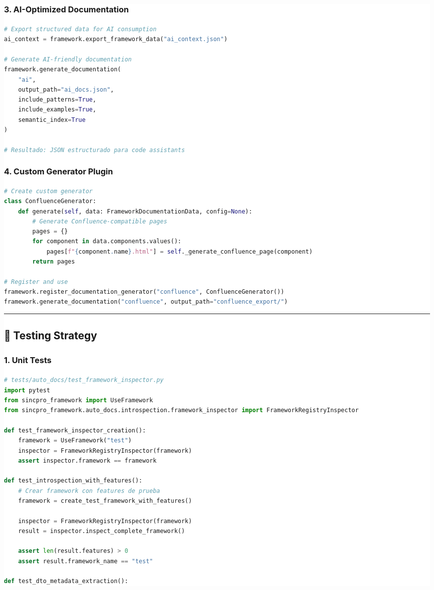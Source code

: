 ### 3. AI-Optimized Documentation

```python
# Export structured data for AI consumption
ai_context = framework.export_framework_data("ai_context.json")

# Generate AI-friendly documentation
framework.generate_documentation(
    "ai",
    output_path="ai_docs.json",
    include_patterns=True,
    include_examples=True,
    semantic_index=True
)

# Resultado: JSON estructurado para code assistants
```

### 4. Custom Generator Plugin

```python
# Create custom generator
class ConfluenceGenerator:
    def generate(self, data: FrameworkDocumentationData, config=None):
        # Generate Confluence-compatible pages
        pages = {}
        for component in data.components.values():
            pages[f"{component.name}.html"] = self._generate_confluence_page(component)
        return pages

# Register and use
framework.register_documentation_generator("confluence", ConfluenceGenerator())
framework.generate_documentation("confluence", output_path="confluence_export/")
```

---

## 🧪 Testing Strategy

### 1. Unit Tests

```python
# tests/auto_docs/test_framework_inspector.py
import pytest
from sincpro_framework import UseFramework
from sincpro_framework.auto_docs.introspection.framework_inspector import FrameworkRegistryInspector

def test_framework_inspector_creation():
    framework = UseFramework("test")
    inspector = FrameworkRegistryInspector(framework)
    assert inspector.framework == framework

def test_introspection_with_features():
    # Crear framework con features de prueba
    framework = create_test_framework_with_features()
    
    inspector = FrameworkRegistryInspector(framework)
    result = inspector.inspect_complete_framework()
    
    assert len(result.features) > 0
    assert result.framework_name == "test"

def test_dto_metadata_extraction():
```